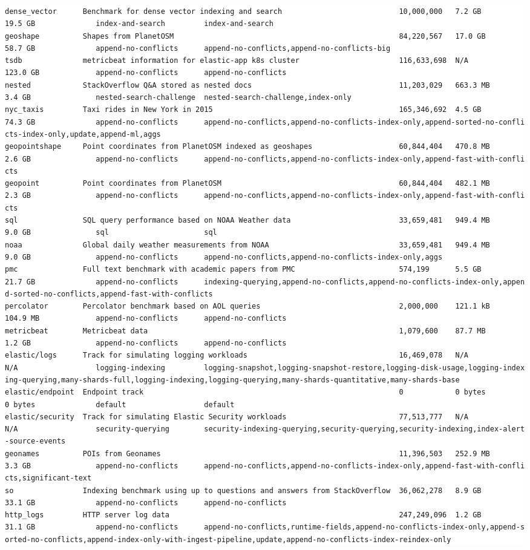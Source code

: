 ```
dense_vector      Benchmark for dense vector indexing and search                           10,000,000   7.2 GB             19.5 GB              index-and-search         index-and-search
geoshape          Shapes from PlanetOSM                                                    84,220,567   17.0 GB            58.7 GB              append-no-conflicts      append-no-conflicts,append-no-conflicts-big
tsdb              metricbeat information for elastic-app k8s cluster                       116,633,698  N/A                123.0 GB             append-no-conflicts      append-no-conflicts
nested            StackOverflow Q&A stored as nested docs                                  11,203,029   663.3 MB           3.4 GB               nested-search-challenge  nested-search-challenge,index-only
nyc_taxis         Taxi rides in New York in 2015                                           165,346,692  4.5 GB             74.3 GB              append-no-conflicts      append-no-conflicts,append-no-conflicts-index-only,append-sorted-no-conflicts-index-only,update,append-ml,aggs
geopointshape     Point coordinates from PlanetOSM indexed as geoshapes                    60,844,404   470.8 MB           2.6 GB               append-no-conflicts      append-no-conflicts,append-no-conflicts-index-only,append-fast-with-conflicts
geopoint          Point coordinates from PlanetOSM                                         60,844,404   482.1 MB           2.3 GB               append-no-conflicts      append-no-conflicts,append-no-conflicts-index-only,append-fast-with-conflicts
sql               SQL query performance based on NOAA Weather data                         33,659,481   949.4 MB           9.0 GB               sql                      sql
noaa              Global daily weather measurements from NOAA                              33,659,481   949.4 MB           9.0 GB               append-no-conflicts      append-no-conflicts,append-no-conflicts-index-only,aggs
pmc               Full text benchmark with academic papers from PMC                        574,199      5.5 GB             21.7 GB              append-no-conflicts      indexing-querying,append-no-conflicts,append-no-conflicts-index-only,append-sorted-no-conflicts,append-fast-with-conflicts
percolator        Percolator benchmark based on AOL queries                                2,000,000    121.1 kB           104.9 MB             append-no-conflicts      append-no-conflicts
metricbeat        Metricbeat data                                                          1,079,600    87.7 MB            1.2 GB               append-no-conflicts      append-no-conflicts
elastic/logs      Track for simulating logging workloads                                   16,469,078   N/A                N/A                  logging-indexing         logging-snapshot,logging-snapshot-restore,logging-disk-usage,logging-indexing-querying,many-shards-full,logging-indexing,logging-querying,many-shards-quantitative,many-shards-base
elastic/endpoint  Endpoint track                                                           0            0 bytes            0 bytes              default                  default
elastic/security  Track for simulating Elastic Security workloads                          77,513,777   N/A                N/A                  security-querying        security-indexing-querying,security-querying,security-indexing,index-alert-source-events
geonames          POIs from Geonames                                                       11,396,503   252.9 MB           3.3 GB               append-no-conflicts      append-no-conflicts,append-no-conflicts-index-only,append-fast-with-conflicts,significant-text
so                Indexing benchmark using up to questions and answers from StackOverflow  36,062,278   8.9 GB             33.1 GB              append-no-conflicts      append-no-conflicts
http_logs         HTTP server log data                                                     247,249,096  1.2 GB             31.1 GB              append-no-conflicts      append-no-conflicts,runtime-fields,append-no-conflicts-index-only,append-sorted-no-conflicts,append-index-only-with-ingest-pipeline,update,append-no-conflicts-index-reindex-only
```
